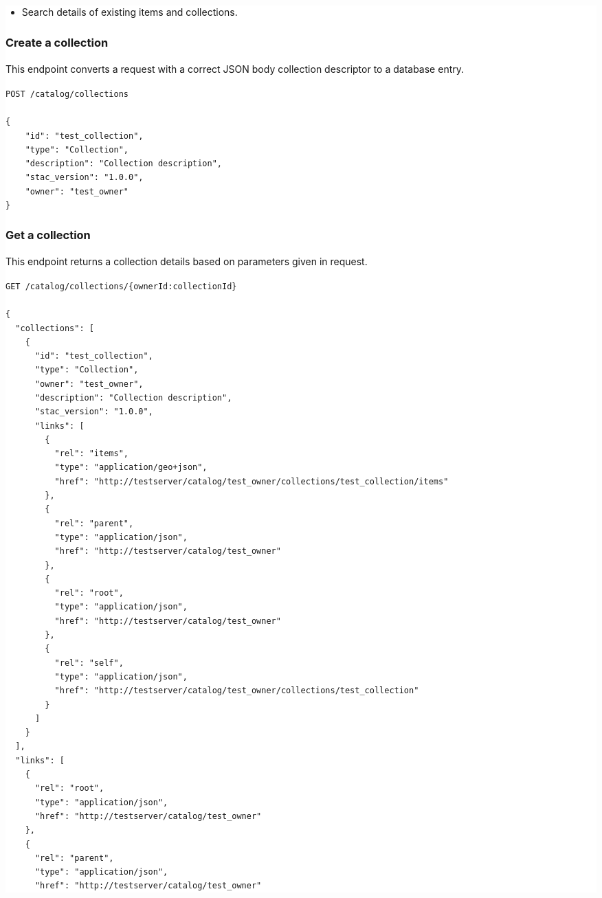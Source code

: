 -   Search details of existing items and collections.

### Create a collection

This endpoint converts a request with a correct JSON body collection
descriptor to a database entry.

    POST /catalog/collections

    {
        "id": "test_collection",
        "type": "Collection",
        "description": "Collection description",
        "stac_version": "1.0.0",
        "owner": "test_owner"
    }

### Get a collection

This endpoint returns a collection details based on parameters given in
request.

    GET /catalog/collections/{ownerId:collectionId}

    {
      "collections": [
        {
          "id": "test_collection",
          "type": "Collection",
          "owner": "test_owner",
          "description": "Collection description",
          "stac_version": "1.0.0",
          "links": [
            {
              "rel": "items",
              "type": "application/geo+json",
              "href": "http://testserver/catalog/test_owner/collections/test_collection/items"
            },
            {
              "rel": "parent",
              "type": "application/json",
              "href": "http://testserver/catalog/test_owner"
            },
            {
              "rel": "root",
              "type": "application/json",
              "href": "http://testserver/catalog/test_owner"
            },
            {
              "rel": "self",
              "type": "application/json",
              "href": "http://testserver/catalog/test_owner/collections/test_collection"
            }
          ]
        }
      ],
      "links": [
        {
          "rel": "root",
          "type": "application/json",
          "href": "http://testserver/catalog/test_owner"
        },
        {
          "rel": "parent",
          "type": "application/json",
          "href": "http://testserver/catalog/test_owner"